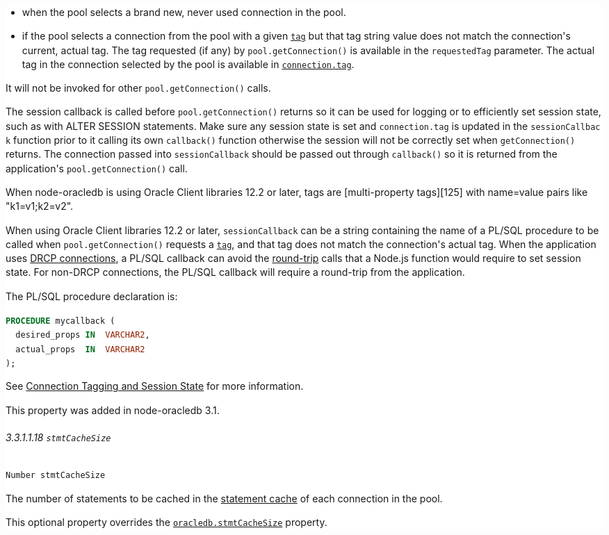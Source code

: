 - when the pool selects a brand new, never used connection in the pool.

- if the pool selects a connection from the pool with a given
  [`tag`](#getconnectiondbattrstag) but that tag string value does not match
  the connection's current, actual tag.  The tag requested (if any) by
  `pool.getConnection()` is available in the `requestedTag` parameter.  The
  actual tag in the connection selected by the pool is available in
  [`connection.tag`](#propconntag).

It will not be invoked for other `pool.getConnection()` calls.

The session callback is called before `pool.getConnection()` returns so it can
be used for logging or to efficiently set session state, such as with ALTER
SESSION statements.  Make sure any session state is set and `connection.tag` is
updated in the `sessionCallback` function prior to it calling its own
`callback()` function otherwise the session will not be correctly set when
`getConnection()` returns.  The connection passed into `sessionCallback` should
be passed out through `callback()` so it is returned from the application's
`pool.getConnection()` call.

When node-oracledb is using Oracle Client libraries 12.2 or later, tags are
[multi-property tags][125] with name=value pairs like "k1=v1;k2=v2".

When using Oracle Client libraries 12.2 or later, `sessionCallback`
can be a string containing the name of a PL/SQL procedure to be called
when `pool.getConnection()` requests a
[`tag`](#getconnectiondbattrstag), and that tag does not match the
connection's actual tag.  When the application uses [DRCP
connections](#drcp), a PL/SQL callback can avoid the
[round-trip](#roundtrips) calls that a Node.js function would require
to set session state.  For non-DRCP connections, the PL/SQL callback
will require a round-trip from the application.

The PL/SQL procedure declaration is:

```sql
PROCEDURE mycallback (
  desired_props IN  VARCHAR2,
  actual_props  IN  VARCHAR2
);
```

See [Connection Tagging and Session State](#connpooltagging) for more
information.

This property was added in node-oracledb 3.1.

###### <a name="createpoolpoolattrsstmtcachesize"></a> 3.3.1.1.18 `stmtCacheSize`

```
Number stmtCacheSize
```

The number of statements to be cached in the
[statement cache](#stmtcache) of each connection in the pool.

This optional property overrides the
[`oracledb.stmtCacheSize`](#propdbstmtcachesize) property.
